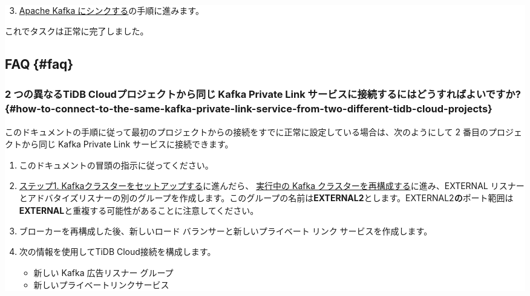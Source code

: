 3.  [Apache Kafka にシンクする](/tidb-cloud/changefeed-sink-to-apache-kafka.md)の手順に進みます。

これでタスクは正常に完了しました。

## FAQ {#faq}

### 2 つの異なるTiDB Cloudプロジェクトから同じ Kafka Private Link サービスに接続するにはどうすればよいですか? {#how-to-connect-to-the-same-kafka-private-link-service-from-two-different-tidb-cloud-projects}

このドキュメントの手順に従って最初のプロジェクトからの接続をすでに正常に設定している場合は、次のようにして 2 番目のプロジェクトから同じ Kafka Private Link サービスに接続できます。

1.  このドキュメントの冒頭の指示に従ってください。

2.  [ステップ1. Kafkaクラスターをセットアップする](#step-1-set-up-a-kafka-cluster)に進んだら、 [実行中の Kafka クラスターを再構成する](#reconfigure-a-running-kafka-cluster)に進み、EXTERNAL リスナーとアドバタイズリスナーの別のグループを作成します。このグループの名前は**EXTERNAL2**とします。EXTERNAL2**の**ポート範囲は**EXTERNAL**と重複する可能性があることに注意してください。

3.  ブローカーを再構成した後、新しいロード バランサーと新しいプライベート リンク サービスを作成します。

4.  次の情報を使用してTiDB Cloud接続を構成します。

    -   新しい Kafka 広告リスナー グループ
    -   新しいプライベートリンクサービス
